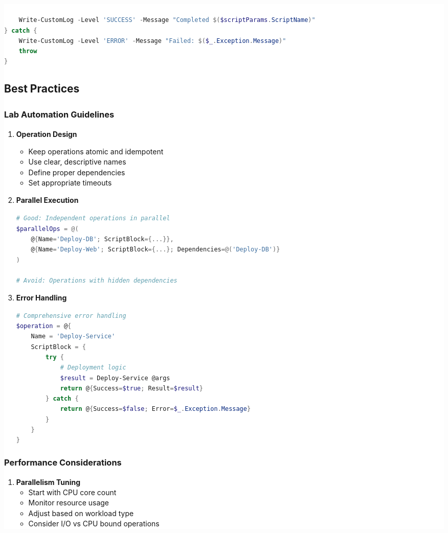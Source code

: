 ```powershell
    
    Write-CustomLog -Level 'SUCCESS' -Message "Completed $($scriptParams.ScriptName)"
} catch {
    Write-CustomLog -Level 'ERROR' -Message "Failed: $($_.Exception.Message)"
    throw
}
```

## Best Practices

### Lab Automation Guidelines

1. **Operation Design**
   - Keep operations atomic and idempotent
   - Use clear, descriptive names
   - Define proper dependencies
   - Set appropriate timeouts

2. **Parallel Execution**
   ```powershell
   # Good: Independent operations in parallel
   $parallelOps = @(
       @{Name='Deploy-DB'; ScriptBlock={...}},
       @{Name='Deploy-Web'; ScriptBlock={...}; Dependencies=@('Deploy-DB')}
   )
   
   # Avoid: Operations with hidden dependencies
   ```

3. **Error Handling**
   ```powershell
   # Comprehensive error handling
   $operation = @{
       Name = 'Deploy-Service'
       ScriptBlock = {
           try {
               # Deployment logic
               $result = Deploy-Service @args
               return @{Success=$true; Result=$result}
           } catch {
               return @{Success=$false; Error=$_.Exception.Message}
           }
       }
   }
   ```

### Performance Considerations

1. **Parallelism Tuning**
   - Start with CPU core count
   - Monitor resource usage
   - Adjust based on workload type
   - Consider I/O vs CPU bound operations
